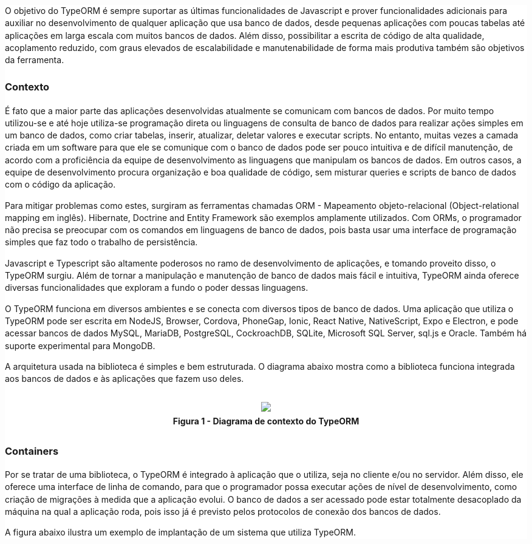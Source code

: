 O objetivo do TypeORM é sempre suportar as últimas funcionalidades de Javascript e prover funcionalidades adicionais para auxiliar no desenvolvimento de qualquer aplicação que usa banco de dados, desde pequenas aplicações com poucas tabelas até aplicações em larga escala com muitos bancos de dados. Além disso, possibilitar a escrita de código de alta qualidade, acoplamento reduzido, com graus elevados de escalabilidade e manutenabilidade de forma mais produtiva também são objetivos da ferramenta.

### Contexto

É fato que a maior parte das aplicações desenvolvidas atualmente se comunicam com bancos de dados. Por muito tempo utilizou-se e até hoje utiliza-se programação direta ou linguagens de consulta de banco de dados para realizar ações simples em um banco de dados, como criar tabelas, inserir, atualizar, deletar valores e executar scripts. No entanto, muitas vezes a camada criada em um software para que ele se comunique com o banco de dados pode ser pouco intuitiva e de difícil manutenção, de acordo com a proficiência da equipe de desenvolvimento as linguagens que manipulam os bancos de dados. Em outros casos, a equipe de desenvolvimento procura organização e boa qualidade de código, sem misturar queries e scripts de banco de dados com o código da aplicação. 

Para mitigar problemas como estes, surgiram as ferramentas chamadas ORM - Mapeamento objeto-relacional (Object-relational mapping em inglês). Hibernate, Doctrine and Entity Framework são exemplos amplamente utilizados. Com ORMs, o programador não precisa se preocupar com os comandos em linguagens de banco de dados, pois basta usar uma interface de programação simples que faz todo o trabalho de persistência.

Javascript e Typescript são altamente poderosos no ramo de desenvolvimento de aplicações, e tomando proveito disso, o TypeORM surgiu. Além de tornar a manipulação e manutenção de banco de dados mais fácil e intuitiva, TypeORM ainda oferece diversas funcionalidades que exploram a fundo o poder dessas linguagens.

O TypeORM funciona em diversos ambientes e se conecta com diversos tipos de banco de dados. Uma aplicação que utiliza o TypeORM pode ser escrita em NodeJS, Browser, Cordova, PhoneGap, Ionic, React Native, NativeScript, Expo e Electron, e pode acessar bancos de dados MySQL, MariaDB, PostgreSQL, CockroachDB, SQLite, Microsoft SQL Server, sql.js e Oracle. Também há suporte experimental para MongoDB.

A arquitetura usada na biblioteca é simples e bem estruturada. O diagrama abaixo mostra como a biblioteca funciona integrada aos bancos de dados e às aplicações que fazem uso deles.

<div align="center" style="margin:2rem 0;">
    <img src="typeorm-contexto.png" style="width:50%;">
    <span style="display:block;font-weight:bold;">
        Figura 1 - Diagrama de contexto do TypeORM
    </span>
</div>

### Containers

Por se tratar de uma biblioteca, o TypeORM é integrado à aplicação que o utiliza, seja no cliente e/ou no servidor. Além disso, ele oferece uma interface de linha de comando, para que o programador possa executar ações de nível de desenvolvimento, como criação de migrações à medida que a aplicação evolui. O banco de dados a ser acessado pode estar totalmente desacoplado da máquina na qual a aplicação roda, pois isso já é previsto pelos protocolos de conexão dos bancos de dados.

A figura abaixo ilustra um exemplo de implantação de um sistema que utiliza TypeORM.
